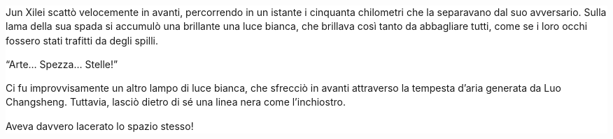 Jun Xilei scattò velocemente in avanti, percorrendo in un istante i cinquanta chilometri che la separavano dal suo avversario. Sulla lama della sua spada si accumulò una brillante una luce bianca, che brillava così tanto da abbagliare tutti, come se i loro occhi fossero stati trafitti da degli spilli.


“Arte… Spezza… Stelle!”


Ci fu improvvisamente un altro lampo di luce bianca, che sfrecciò in avanti attraverso la tempesta d’aria generata da Luo Changsheng. Tuttavia, lasciò dietro di sé una linea nera come l’inchiostro.


Aveva davvero lacerato lo spazio stesso!
                                


                                



